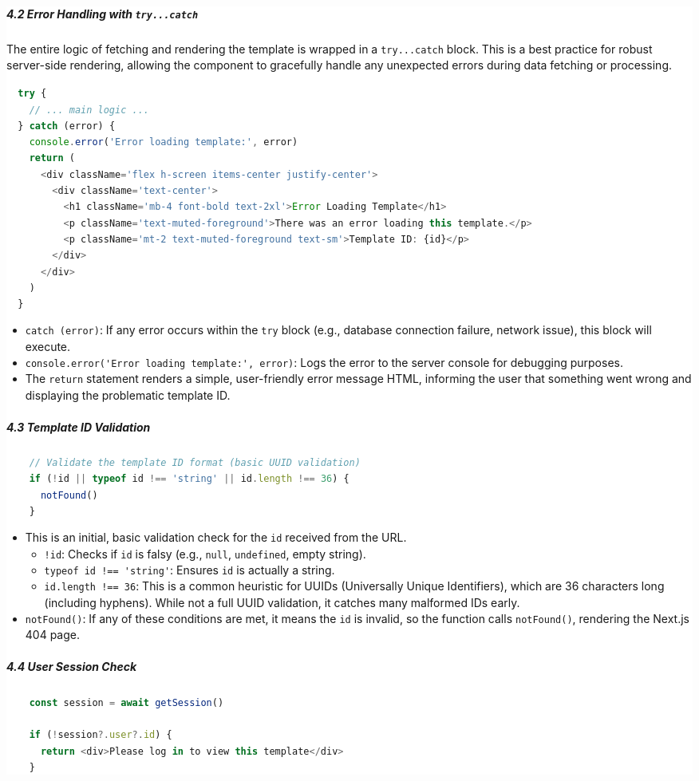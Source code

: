 ##### **4.2 Error Handling with `try...catch`**

The entire logic of fetching and rendering the template is wrapped in a `try...catch` block. This is a best practice for robust server-side rendering, allowing the component to gracefully handle any unexpected errors during data fetching or processing.

```typescript
  try {
    // ... main logic ...
  } catch (error) {
    console.error('Error loading template:', error)
    return (
      <div className='flex h-screen items-center justify-center'>
        <div className='text-center'>
          <h1 className='mb-4 font-bold text-2xl'>Error Loading Template</h1>
          <p className='text-muted-foreground'>There was an error loading this template.</p>
          <p className='mt-2 text-muted-foreground text-sm'>Template ID: {id}</p>
        </div>
      </div>
    )
  }
```

*   `catch (error)`: If any error occurs within the `try` block (e.g., database connection failure, network issue), this block will execute.
*   `console.error('Error loading template:', error)`: Logs the error to the server console for debugging purposes.
*   The `return` statement renders a simple, user-friendly error message HTML, informing the user that something went wrong and displaying the problematic template ID.

##### **4.3 Template ID Validation**

```typescript
    // Validate the template ID format (basic UUID validation)
    if (!id || typeof id !== 'string' || id.length !== 36) {
      notFound()
    }
```

*   This is an initial, basic validation check for the `id` received from the URL.
    *   `!id`: Checks if `id` is falsy (e.g., `null`, `undefined`, empty string).
    *   `typeof id !== 'string'`: Ensures `id` is actually a string.
    *   `id.length !== 36`: This is a common heuristic for UUIDs (Universally Unique Identifiers), which are 36 characters long (including hyphens). While not a full UUID validation, it catches many malformed IDs early.
*   `notFound()`: If any of these conditions are met, it means the `id` is invalid, so the function calls `notFound()`, rendering the Next.js 404 page.

##### **4.4 User Session Check**

```typescript
    const session = await getSession()

    if (!session?.user?.id) {
      return <div>Please log in to view this template</div>
    }
```
